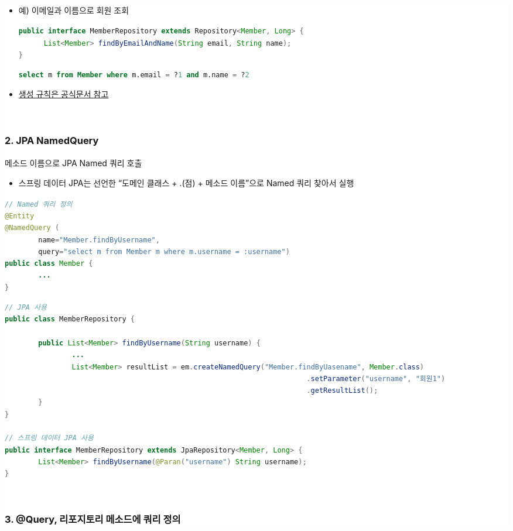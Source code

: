 - 예) 이메일과 이름으로 회원 조회

  ```java
  public interface MemberRepository extends Repository<Member, Long> {
  		List<Member> findByEmailAndName(String email, String name);
  }
  ```

  ```sql
  select m from Member where m.email = ?1 and m.name = ?2
  ```

- [생성 규칙은 공식문서 참고](https://docs.spring.io/spring-data/jpa/docs/current/reference/html/#jpa.query-methods.query-creation)

<br>

### 2. JPA NamedQuery

메소드 이름으로 JPA Named 쿼리 호출

- 스프링 데이터 JPA는 선언한 “도메인 클래스 + .(점) + 메소드 이름”으로 Named 쿼리 찾아서 실행

```java
// Named 쿼리 정의
@Entity
@NamedQuery (
		name="Member.findByUsername",
		query="select m from Member m where m.username = :username")
public class Member { 
		...
}
```

```java
// JPA 사용
public class MemberRepository {
		
		public List<Member> findByUsername(String username) {
				...
				List<Member> resultList = em.createNamedQuery("Member.findByUasename", Member.class)
																		.setParameter("username", "회원1")
																		.getResultList();
		}
}

// 스프링 데이터 JPA 사용
public interface MemberRepository extends JpaRepository<Member, Long> {
		List<Member> findByUsername(@Paran("username") String username);
}
```

<br>

### 3. @Query, 리포지토리 메소드에 쿼리 정의
